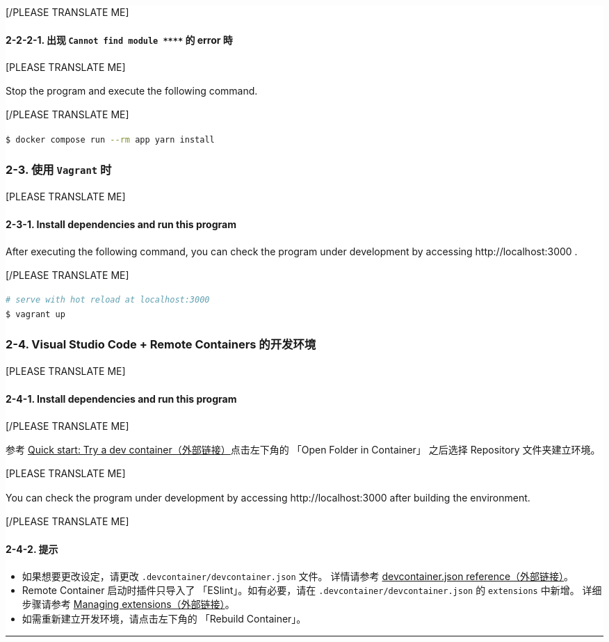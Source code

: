 [/PLEASE TRANSLATE ME]

#### 2-2-2-1. 出现 `Cannot find module ****` 的 error 時

[PLEASE TRANSLATE ME]

Stop the program and execute the following command.

[/PLEASE TRANSLATE ME]

```bash
$ docker compose run --rm app yarn install
```

### 2-3. 使用 `Vagrant` 时

[PLEASE TRANSLATE ME]

#### 2-3-1. Install dependencies and run this program

After executing the following command, you can check the program under development by accessing http://localhost:3000 .

[/PLEASE TRANSLATE ME]

```bash
# serve with hot reload at localhost:3000
$ vagrant up
```

### 2-4. Visual Studio Code + Remote Containers 的开发环境

[PLEASE TRANSLATE ME]

#### 2-4-1. Install dependencies and run this program

[/PLEASE TRANSLATE ME]

参考 [Quick start: Try a dev container（外部链接）](https://code.visualstudio.com/docs/remote/containers#_quick-start-try-a-dev-container)点击左下角的 「Open Folder in Container」 之后选择 Repository 文件夹建立环境。

[PLEASE TRANSLATE ME]

You can check the program under development by accessing http://localhost:3000 after building the environment.

[/PLEASE TRANSLATE ME]

#### 2-4-2. 提示

- 如果想要更改设定，请更改 `.devcontainer/devcontainer.json` 文件。
  详情请参考 [devcontainer.json reference（外部链接）](https://code.visualstudio.com/docs/remote/containers#_devcontainerjson-reference)。
- Remote Container 启动时插件只导入了 「ESlint」。如有必要，请在 `.devcontainer/devcontainer.json` 的 `extensions` 中新增。
  详细步骤请参考 [Managing extensions（外部链接）](https://code.visualstudio.com/docs/remote/containers#_managing-extensions)。
- 如需重新建立开发环境，请点击左下角的 「Rebuild Container」。

---
